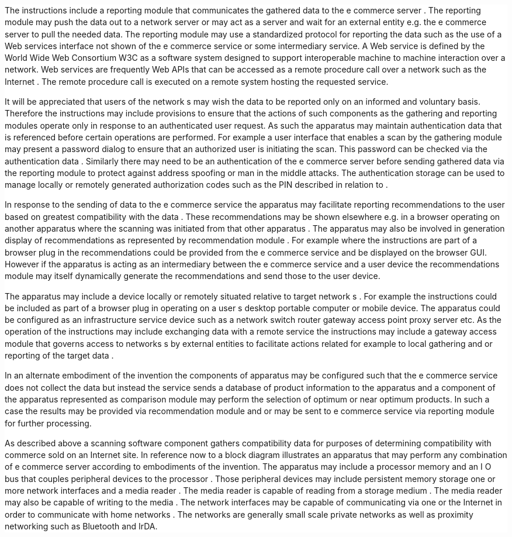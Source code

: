 The instructions include a reporting module that communicates the gathered data to the e commerce server . The reporting module may push the data out to a network server or may act as a server and wait for an external entity e.g. the e commerce server to pull the needed data. The reporting module may use a standardized protocol for reporting the data such as the use of a Web services interface not shown of the e commerce service or some intermediary service. A Web service is defined by the World Wide Web Consortium W3C as a software system designed to support interoperable machine to machine interaction over a network. Web services are frequently Web APIs that can be accessed as a remote procedure call over a network such as the Internet . The remote procedure call is executed on a remote system hosting the requested service.

It will be appreciated that users of the network s may wish the data to be reported only on an informed and voluntary basis. Therefore the instructions may include provisions to ensure that the actions of such components as the gathering and reporting modules operate only in response to an authenticated user request. As such the apparatus may maintain authentication data that is referenced before certain operations are performed. For example a user interface that enables a scan by the gathering module may present a password dialog to ensure that an authorized user is initiating the scan. This password can be checked via the authentication data . Similarly there may need to be an authentication of the e commerce server before sending gathered data via the reporting module to protect against address spoofing or man in the middle attacks. The authentication storage can be used to manage locally or remotely generated authorization codes such as the PIN described in relation to .

In response to the sending of data to the e commerce service the apparatus may facilitate reporting recommendations to the user based on greatest compatibility with the data . These recommendations may be shown elsewhere e.g. in a browser operating on another apparatus where the scanning was initiated from that other apparatus . The apparatus may also be involved in generation display of recommendations as represented by recommendation module . For example where the instructions are part of a browser plug in the recommendations could be provided from the e commerce service and be displayed on the browser GUI. However if the apparatus is acting as an intermediary between the e commerce service and a user device the recommendations module may itself dynamically generate the recommendations and send those to the user device.

The apparatus may include a device locally or remotely situated relative to target network s . For example the instructions could be included as part of a browser plug in operating on a user s desktop portable computer or mobile device. The apparatus could be configured as an infrastructure service device such as a network switch router gateway access point proxy server etc. As the operation of the instructions may include exchanging data with a remote service the instructions may include a gateway access module that governs access to networks s by external entities to facilitate actions related for example to local gathering and or reporting of the target data .

In an alternate embodiment of the invention the components of apparatus may be configured such that the e commerce service does not collect the data but instead the service sends a database of product information to the apparatus and a component of the apparatus represented as comparison module may perform the selection of optimum or near optimum products. In such a case the results may be provided via recommendation module and or may be sent to e commerce service via reporting module for further processing.

As described above a scanning software component gathers compatibility data for purposes of determining compatibility with commerce sold on an Internet site. In reference now to a block diagram illustrates an apparatus that may perform any combination of e commerce server according to embodiments of the invention. The apparatus may include a processor memory and an I O bus that couples peripheral devices to the processor . Those peripheral devices may include persistent memory storage one or more network interfaces and a media reader . The media reader is capable of reading from a storage medium . The media reader may also be capable of writing to the media . The network interfaces may be capable of communicating via one or the Internet in order to communicate with home networks . The networks are generally small scale private networks as well as proximity networking such as Bluetooth and IrDA.
